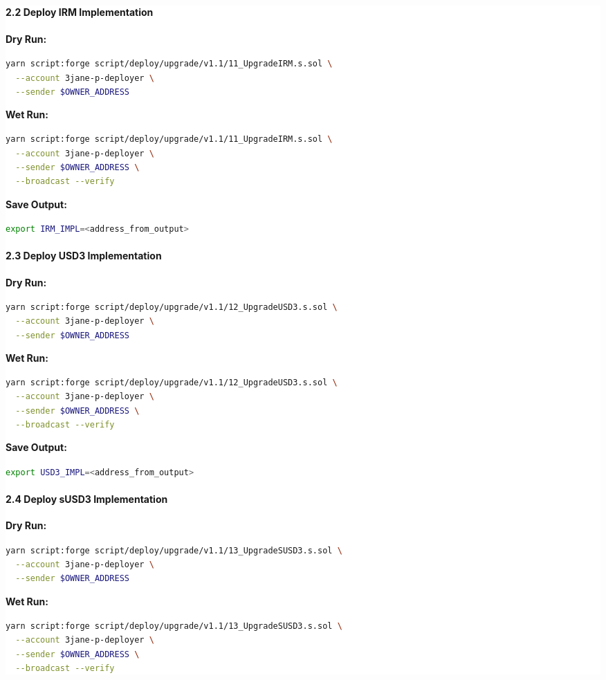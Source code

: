 #### 2.2 Deploy IRM Implementation

**Dry Run:**
```bash
yarn script:forge script/deploy/upgrade/v1.1/11_UpgradeIRM.s.sol \
  --account 3jane-p-deployer \
  --sender $OWNER_ADDRESS
```

**Wet Run:**
```bash
yarn script:forge script/deploy/upgrade/v1.1/11_UpgradeIRM.s.sol \
  --account 3jane-p-deployer \
  --sender $OWNER_ADDRESS \
  --broadcast --verify
```

**Save Output:**
```bash
export IRM_IMPL=<address_from_output>
```

#### 2.3 Deploy USD3 Implementation

**Dry Run:**
```bash
yarn script:forge script/deploy/upgrade/v1.1/12_UpgradeUSD3.s.sol \
  --account 3jane-p-deployer \
  --sender $OWNER_ADDRESS
```

**Wet Run:**
```bash
yarn script:forge script/deploy/upgrade/v1.1/12_UpgradeUSD3.s.sol \
  --account 3jane-p-deployer \
  --sender $OWNER_ADDRESS \
  --broadcast --verify
```

**Save Output:**
```bash
export USD3_IMPL=<address_from_output>
```

#### 2.4 Deploy sUSD3 Implementation

**Dry Run:**
```bash
yarn script:forge script/deploy/upgrade/v1.1/13_UpgradeSUSD3.s.sol \
  --account 3jane-p-deployer \
  --sender $OWNER_ADDRESS
```

**Wet Run:**
```bash
yarn script:forge script/deploy/upgrade/v1.1/13_UpgradeSUSD3.s.sol \
  --account 3jane-p-deployer \
  --sender $OWNER_ADDRESS \
  --broadcast --verify
```
